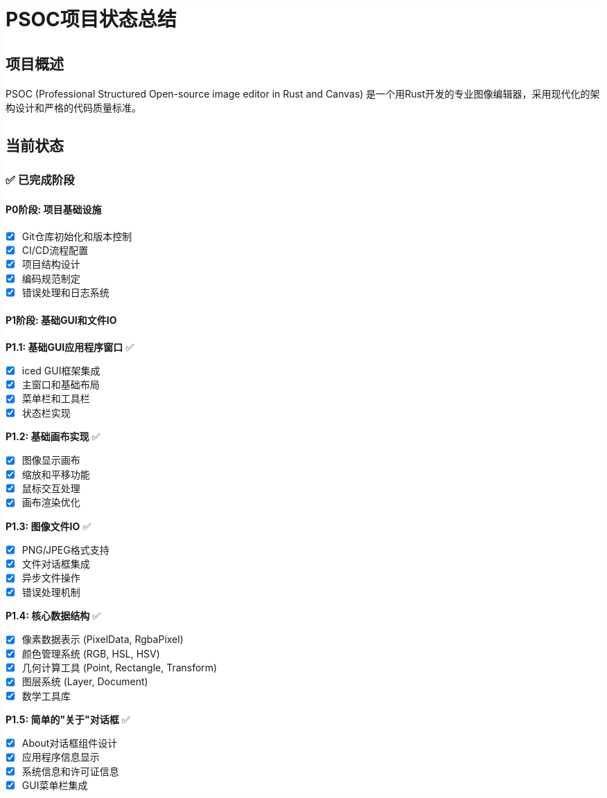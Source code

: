 # PSOC项目状态总结

## 项目概述

PSOC (Professional Structured Open-source image editor in Rust and Canvas) 是一个用Rust开发的专业图像编辑器，采用现代化的架构设计和严格的代码质量标准。

## 当前状态

### ✅ 已完成阶段

#### **P0阶段: 项目基础设施**
- [x] Git仓库初始化和版本控制
- [x] CI/CD流程配置
- [x] 项目结构设计
- [x] 编码规范制定
- [x] 错误处理和日志系统

#### **P1阶段: 基础GUI和文件IO**

**P1.1: 基础GUI应用程序窗口** ✅
- [x] iced GUI框架集成
- [x] 主窗口和基础布局
- [x] 菜单栏和工具栏
- [x] 状态栏实现

**P1.2: 基础画布实现** ✅
- [x] 图像显示画布
- [x] 缩放和平移功能
- [x] 鼠标交互处理
- [x] 画布渲染优化

**P1.3: 图像文件IO** ✅
- [x] PNG/JPEG格式支持
- [x] 文件对话框集成
- [x] 异步文件操作
- [x] 错误处理机制

**P1.4: 核心数据结构** ✅
- [x] 像素数据表示 (PixelData, RgbaPixel)
- [x] 颜色管理系统 (RGB, HSL, HSV)
- [x] 几何计算工具 (Point, Rectangle, Transform)
- [x] 图层系统 (Layer, Document)
- [x] 数学工具库

**P1.5: 简单的"关于"对话框** ✅
- [x] About对话框组件设计
- [x] 应用程序信息显示
- [x] 系统信息和许可证信息
- [x] GUI菜单栏集成
